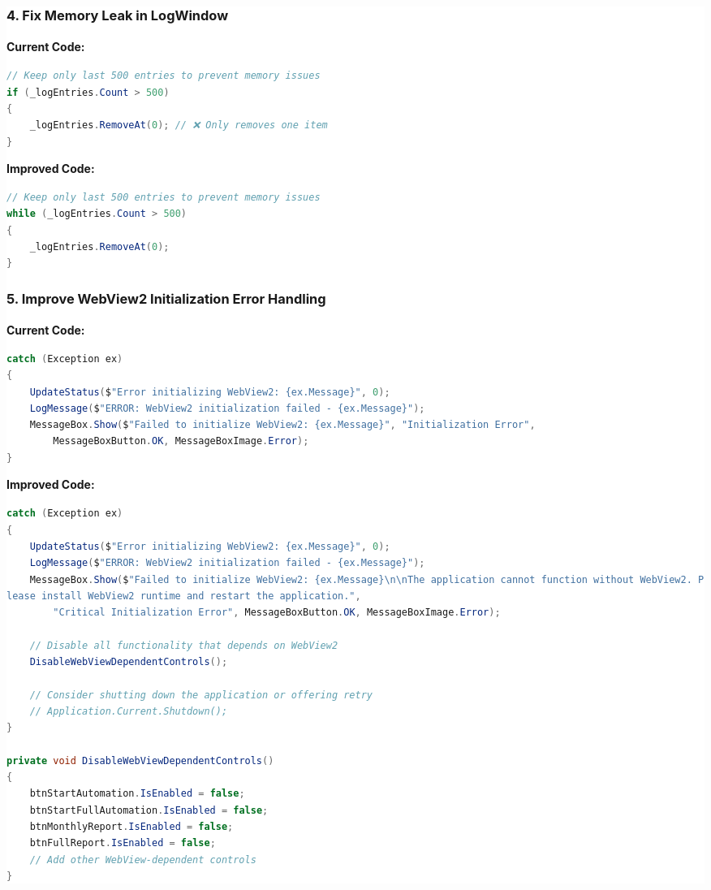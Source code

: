### 4. Fix Memory Leak in LogWindow

**Current Code:**
```csharp
// Keep only last 500 entries to prevent memory issues
if (_logEntries.Count > 500)
{
    _logEntries.RemoveAt(0); // ❌ Only removes one item
}
```

**Improved Code:**
```csharp
// Keep only last 500 entries to prevent memory issues
while (_logEntries.Count > 500)
{
    _logEntries.RemoveAt(0);
}
```

### 5. Improve WebView2 Initialization Error Handling

**Current Code:**
```csharp
catch (Exception ex)
{
    UpdateStatus($"Error initializing WebView2: {ex.Message}", 0);
    LogMessage($"ERROR: WebView2 initialization failed - {ex.Message}");
    MessageBox.Show($"Failed to initialize WebView2: {ex.Message}", "Initialization Error", 
        MessageBoxButton.OK, MessageBoxImage.Error);
}
```

**Improved Code:**
```csharp
catch (Exception ex)
{
    UpdateStatus($"Error initializing WebView2: {ex.Message}", 0);
    LogMessage($"ERROR: WebView2 initialization failed - {ex.Message}");
    MessageBox.Show($"Failed to initialize WebView2: {ex.Message}\n\nThe application cannot function without WebView2. Please install WebView2 runtime and restart the application.", 
        "Critical Initialization Error", MessageBoxButton.OK, MessageBoxImage.Error);
    
    // Disable all functionality that depends on WebView2
    DisableWebViewDependentControls();
    
    // Consider shutting down the application or offering retry
    // Application.Current.Shutdown();
}

private void DisableWebViewDependentControls()
{
    btnStartAutomation.IsEnabled = false;
    btnStartFullAutomation.IsEnabled = false;
    btnMonthlyReport.IsEnabled = false;
    btnFullReport.IsEnabled = false;
    // Add other WebView-dependent controls
}
```
